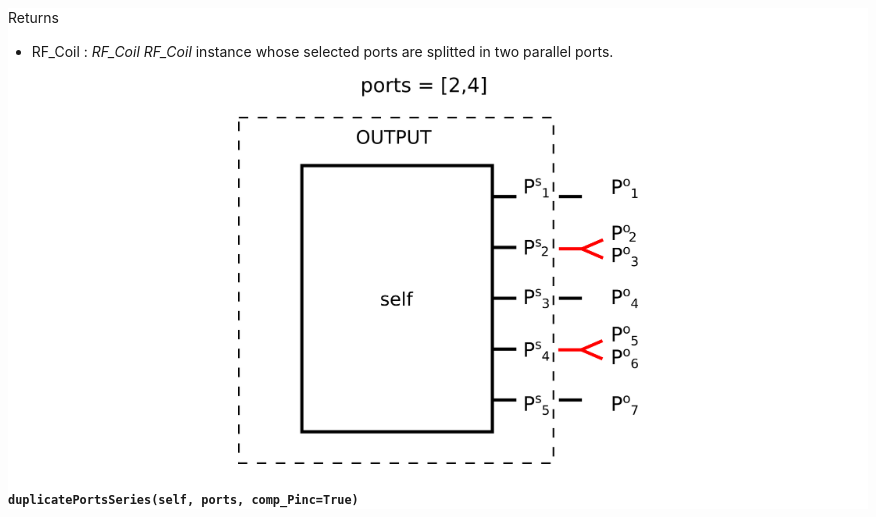 Returns

* RF_Coil : *RF_Coil*
*RF_Coil* instance whose selected ports are splitted in two parallel ports.

<p align="center">
<img src="./images/duplicateParallel.png" alt="drawing" width="400"/>
</p>

#### `duplicatePortsSeries(self, ports, comp_Pinc=True)`
